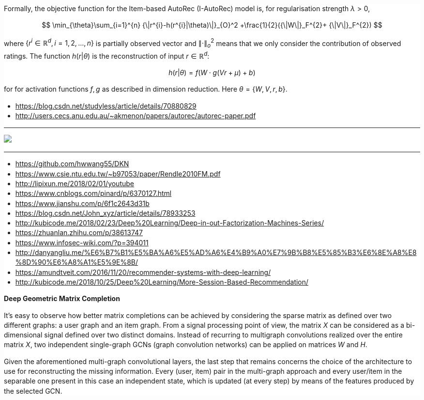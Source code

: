 Formally, the objective function for the Item-based AutoRec (I-AutoRec) model is, for regularisation strength $\lambda > 0$,

$$
\min_{\theta}\sum_{i=1}^{n} {\|r^{i}-h(r^{i}|\theta)\|}_{O}^2 +\frac{1}{2}({\|W\|}_F^{2}+ {\|V\|}_F^{2})
$$

where $\{r^{i}\in\mathbb{R}^{d}, i=1,2,\dots,n\}$ is partially observed vector and ${\| \cdot \|}_{o}^2$ means that we only consider the contribution of observed ratings.
The function $h(r|\theta)$ is  the reconstruction of input $r\in\mathbb{R}^{d}$:

$$
h(r|\theta) = f(W\cdot g(Vr+\mu)+b)
$$

for for activation functions $f, g$ as described in  dimension reduction. Here $\theta = \{W,V,r,b\}$.

* https://blog.csdn.net/studyless/article/details/70880829
* http://users.cecs.anu.edu.au/~akmenon/papers/autorec/autorec-paper.pdf

***
![](http://kubicode.me/img/More-Session-Based-Recommendation/repeatnet_arch.png)

****

* https://github.com/hwwang55/DKN
* https://www.csie.ntu.edu.tw/~b97053/paper/Rendle2010FM.pdf
* http://lipixun.me/2018/02/01/youtube
* https://www.cnblogs.com/pinard/p/6370127.html
* https://www.jianshu.com/p/6f1c2643d31b
* https://blog.csdn.net/John_xyz/article/details/78933253
* http://kubicode.me/2018/02/23/Deep%20Learning/Deep-in-out-Factorization-Machines-Series/
* https://zhuanlan.zhihu.com/p/38613747
* https://www.infosec-wiki.com/?p=394011
* http://danyangliu.me/%E6%B7%B1%E5%BA%A6%E5%AD%A6%E4%B9%A0%E7%9B%B8%E5%85%B3%E6%8E%A8%E8%8D%90%E6%A8%A1%E5%9E%8B/
* https://amundtveit.com/2016/11/20/recommender-systems-with-deep-learning/
* http://kubicode.me/2018/10/25/Deep%20Learning/More-Session-Based-Recommendation/

**Deep Geometric Matrix Completion**

It’s easy to observe how better matrix completions can be achieved by considering the sparse matrix as defined over two different graphs:
a user graph and an item graph. From a signal processing point of view, the matrix ${X}$
can be considered as a bi-dimensional signal defined over two distinct domains.
Instead of recurring to multigraph convolutions realized over the entire matrix ${X}$, two
independent single-graph GCNs (graph convolution networks) can be applied on matrices ${W}$ and ${H}$.

Given the aforementioned multi-graph convolutional layers,
the last step that remains concerns the choice of the architecture to use for reconstructing the missing information.
Every (user, item) pair in the multi-graph approach and every user/item in the separable
one present in this case an independent state, which is updated (at every step) by means of the features produced by
the selected GCN.
